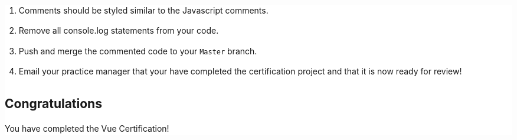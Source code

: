 1. Comments should be styled similar to the Javascript comments.

1. Remove all console.log statements from your code.

1. Push and merge the commented code to your `Master` branch.

1. Email your practice manager that your have completed the certification project and that it is now ready for review!

## Congratulations

You have completed the Vue Certification!